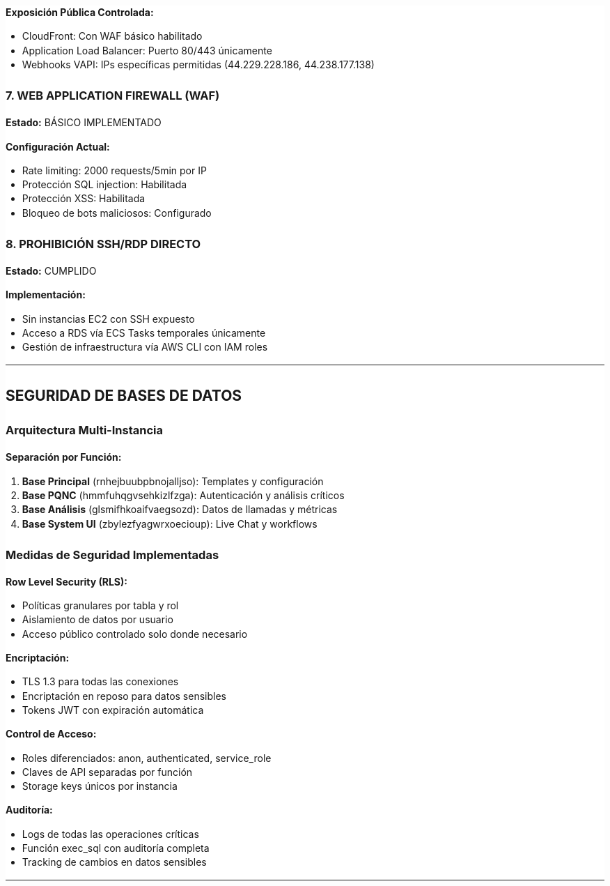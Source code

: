 **Exposición Pública Controlada:**
- CloudFront: Con WAF básico habilitado
- Application Load Balancer: Puerto 80/443 únicamente
- Webhooks VAPI: IPs específicas permitidas (44.229.228.186, 44.238.177.138)

### 7. WEB APPLICATION FIREWALL (WAF)

**Estado:** BÁSICO IMPLEMENTADO

**Configuración Actual:**
- Rate limiting: 2000 requests/5min por IP
- Protección SQL injection: Habilitada
- Protección XSS: Habilitada
- Bloqueo de bots maliciosos: Configurado

### 8. PROHIBICIÓN SSH/RDP DIRECTO

**Estado:** CUMPLIDO

**Implementación:**
- Sin instancias EC2 con SSH expuesto
- Acceso a RDS vía ECS Tasks temporales únicamente
- Gestión de infraestructura vía AWS CLI con IAM roles

---

## SEGURIDAD DE BASES DE DATOS

### Arquitectura Multi-Instancia

**Separación por Función:**
1. **Base Principal** (rnhejbuubpbnojalljso): Templates y configuración
2. **Base PQNC** (hmmfuhqgvsehkizlfzga): Autenticación y análisis críticos
3. **Base Análisis** (glsmifhkoaifvaegsozd): Datos de llamadas y métricas
4. **Base System UI** (zbylezfyagwrxoecioup): Live Chat y workflows

### Medidas de Seguridad Implementadas

**Row Level Security (RLS):**
- Políticas granulares por tabla y rol
- Aislamiento de datos por usuario
- Acceso público controlado solo donde necesario

**Encriptación:**
- TLS 1.3 para todas las conexiones
- Encriptación en reposo para datos sensibles
- Tokens JWT con expiración automática

**Control de Acceso:**
- Roles diferenciados: anon, authenticated, service_role
- Claves de API separadas por función
- Storage keys únicos por instancia

**Auditoría:**
- Logs de todas las operaciones críticas
- Función exec_sql con auditoría completa
- Tracking de cambios en datos sensibles

---